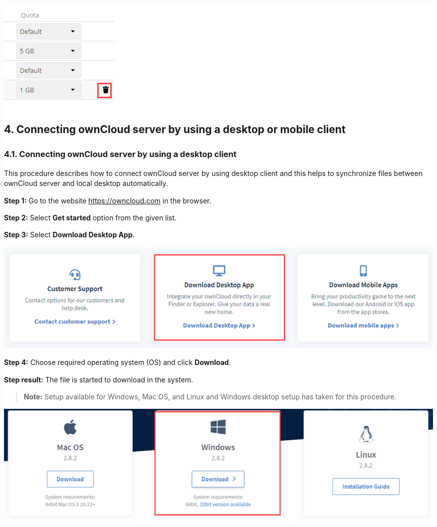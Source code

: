 ![](ownCloud%20Images/delete%20user.png)


## 4. Connecting ownCloud server by using a desktop or mobile client

### 4.1. Connecting ownCloud server by using a desktop client

This procedure describes how to connect ownCloud server by using desktop client and this helps to synchronize files between ownCloud server and local desktop automatically.

**Step 1:** Go to the website https://owncloud.com in the browser. 

**Step 2:** Select **Get started** option from the given list. 

**Step 3:** Select **Download Desktop App**.

![](ownCloud%20Images/Download%20Desktop%20APP.png)

**Step 4:** Choose required operating system (OS) and click **Download**.

**Step result:** The file is started to download in the system.

> **Note:** Setup available for Windows, Mac OS, and Linux and Windows desktop setup has taken for this procedure.

![](ownCloud%20Images/Windows%20Selection.png)
